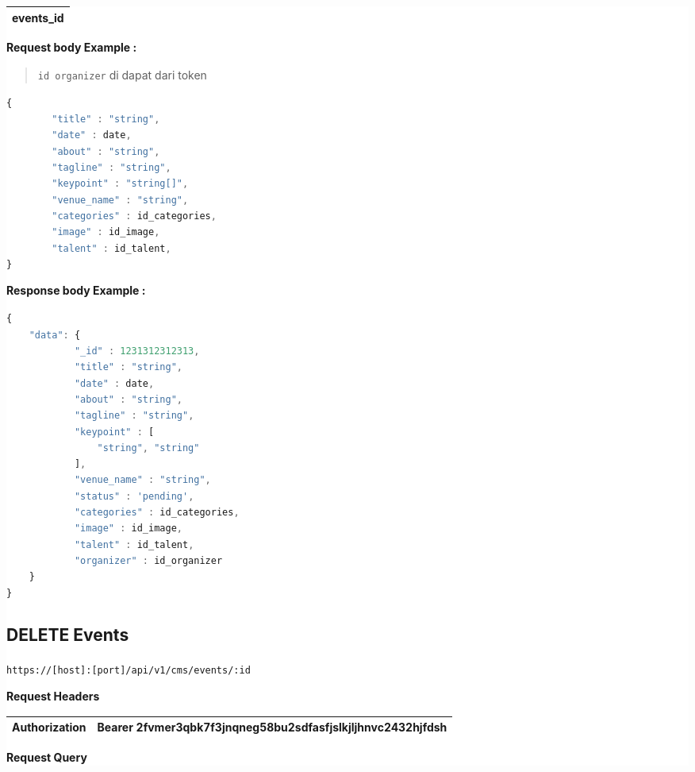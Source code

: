 | events_id |
| --- |

**Request body Example :** 

> `id organizer` di dapat dari token
> 

```jsx
{
		"title" : "string",
		"date" : date,
		"about" : "string",
		"tagline" : "string",
		"keypoint" : "string[]",
		"venue_name" : "string",
		"categories" : id_categories,
		"image" : id_image,
		"talent" : id_talent,
}
```

**Response body Example :** 

```jsx
{
	"data": {
			"_id" : 1231312312313,
			"title" : "string",
			"date" : date,
			"about" : "string",
			"tagline" : "string",
			"keypoint" : [
				"string", "string"
			],
			"venue_name" : "string",
			"status" : 'pending',
			"categories" : id_categories,
			"image" : id_image,
			"talent" : id_talent,
			"organizer" : id_organizer
	}
}
```

## DELETE Events

`https://[host]:[port]/api/v1/cms/events/:id`

**Request Headers**

| Authorization | Bearer 2fvmer3qbk7f3jnqneg58bu2sdfasfjslkjljhnvc2432hjfdsh |
| --- | --- |

**Request Query**

